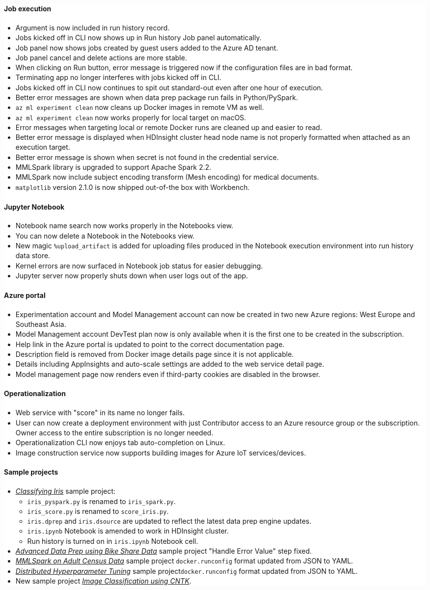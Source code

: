 #### Job execution
- Argument is now included in run history record.
- Jobs kicked off in CLI now shows up in Run history Job panel automatically.
- Job panel now shows jobs created by guest users added to the Azure AD tenant.
- Job panel cancel and delete actions are more stable.
- When clicking on Run button, error message is triggered now if the configuration files are in bad format.
- Terminating app no longer interferes with jobs kicked off in CLI.
- Jobs kicked off in CLI now continues to spit out standard-out even after one hour of execution.
- Better error messages are shown when data prep package run fails in Python/PySpark.
- `az ml experiment clean` now cleans up Docker images in remote VM as well.
- `az ml experiment clean` now works properly for local target on macOS.
- Error messages when targeting local or remote Docker runs are cleaned up and easier to read.
- Better error message is displayed when HDInsight cluster head node name is not properly formatted when attached as an execution target.
- Better error message is shown when secret is not found in the credential service. 
- MMLSpark library is upgraded to support Apache Spark 2.2.
- MMLSpark now include subject encoding transform (Mesh encoding) for medical documents.
- `matplotlib` version 2.1.0 is now shipped out-of-the box with Workbench.

#### Jupyter Notebook
- Notebook name search now works properly in the Notebooks view.
- You can now delete a Notebook in the Notebooks view.
- New magic `%upload_artifact` is added for uploading files produced in the Notebook execution environment into run history data store.
- Kernel errors are now surfaced in Notebook job status for easier debugging.
- Jupyter server now properly shuts down when user logs out of the app.

#### Azure portal
- Experimentation account and Model Management account can now be created in two new Azure regions: West Europe and Southeast Asia.
- Model Management account DevTest plan now is only available when it is the first one to be created in the subscription. 
- Help link in the Azure portal is updated to point to the correct documentation page.
- Description field is removed from Docker image details page since it is not applicable.
- Details including AppInsights and auto-scale settings are added to the web service detail page.
- Model management page now renders even if third-party cookies are disabled in the browser. 

#### Operationalization
- Web service with "score" in its name no longer fails.
- User can now create a deployment environment with just Contributor access to an Azure resource group or the subscription. Owner access to the entire subscription is no longer needed.
- Operationalization CLI now enjoys tab auto-completion on Linux.
- Image construction service now supports building images for Azure IoT services/devices.

#### Sample projects
- [_Classifying Iris_](./tutorial-classifying-iris-part-1.md) sample project:
    - `iris_pyspark.py` is renamed to `iris_spark.py`.
    - `iris_score.py` is renamed to `score_iris.py`.
    - `iris.dprep` and `iris.dsource` are updated to reflect the latest data prep engine updates.
    - `iris.ipynb` Notebook is amended to work in HDInsight cluster.
    - Run history is turned on in `iris.ipynb` Notebook cell.
- [_Advanced Data Prep using Bike Share Data_](./tutorial-bikeshare-dataprep.md) sample project "Handle Error Value" step fixed.
- [_MMLSpark on Adult Census Data_](https://github.com/Azure/MachineLearningSamples-mmlspark) sample project `docker.runconfig` format updated from JSON to YAML.
- [_Distributed Hyperparameter Tuning_](./scenario-distributed-tuning-of-hyperparameters.md) sample project`docker.runconfig` format updated from JSON to YAML.
- New sample project [_Image Classification using CNTK_](./scenario-image-classification-using-cntk.md).
